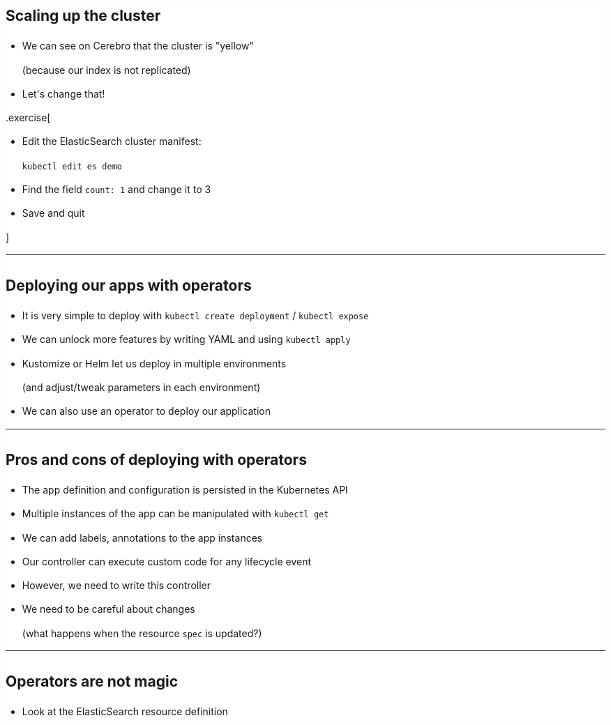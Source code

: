 ## Scaling up the cluster

- We can see on Cerebro that the cluster is "yellow"

  (because our index is not replicated)

- Let's change that!

.exercise[

- Edit the ElasticSearch cluster manifest:
  ```bash
  kubectl edit es demo
  ```

- Find the field `count: 1` and change it to 3

- Save and quit



]

---

## Deploying our apps with operators

- It is very simple to deploy with `kubectl create deployment` / `kubectl expose`

- We can unlock more features by writing YAML and using `kubectl apply`

- Kustomize or Helm let us deploy in multiple environments

  (and adjust/tweak parameters in each environment)

- We can also use an operator to deploy our application

---

## Pros and cons of deploying with operators

- The app definition and configuration is persisted in the Kubernetes API

- Multiple instances of the app can be manipulated with `kubectl get`

- We can add labels, annotations to the app instances

- Our controller can execute custom code for any lifecycle event

- However, we need to write this controller

- We need to be careful about changes

  (what happens when the resource `spec` is updated?)

---

## Operators are not magic

- Look at the ElasticSearch resource definition
